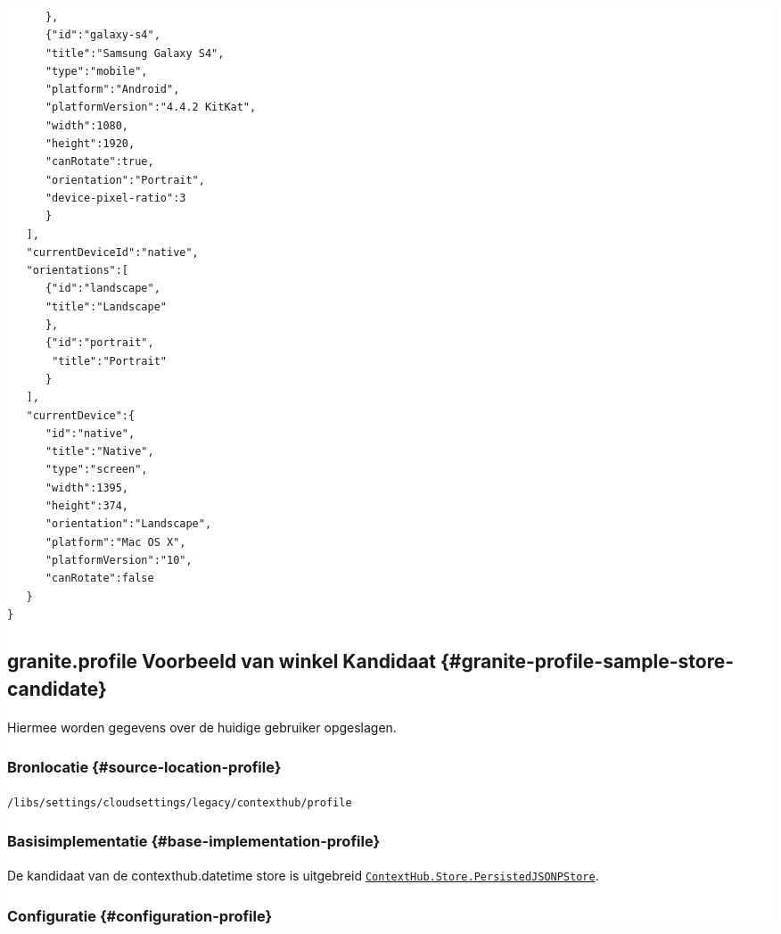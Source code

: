 ```xml
      },
      {"id":"galaxy-s4",
      "title":"Samsung Galaxy S4",
      "type":"mobile",
      "platform":"Android",
      "platformVersion":"4.4.2 KitKat",
      "width":1080,
      "height":1920,
      "canRotate":true,
      "orientation":"Portrait",
      "device-pixel-ratio":3
      }
   ],
   "currentDeviceId":"native",
   "orientations":[
      {"id":"landscape",
      "title":"Landscape"
      },
      {"id":"portrait",
       "title":"Portrait"
      }
   ],
   "currentDevice":{
      "id":"native",
      "title":"Native",
      "type":"screen",
      "width":1395,
      "height":374,
      "orientation":"Landscape",
      "platform":"Mac OS X",
      "platformVersion":"10",
      "canRotate":false
   }
}
```

## granite.profile Voorbeeld van winkel Kandidaat {#granite-profile-sample-store-candidate}

Hiermee worden gegevens over de huidige gebruiker opgeslagen.

### Bronlocatie {#source-location-profile}

`/libs/settings/cloudsettings/legacy/contexthub/profile`

### Basisimplementatie {#base-implementation-profile}

De kandidaat van de contexthub.datetime store is uitgebreid [`ContextHub.Store.PersistedJSONPStore`](/help/sites-developing/contexthub-api.md#contexthub-store-persistedjsonpstore).

### Configuratie {#configuration-profile}
